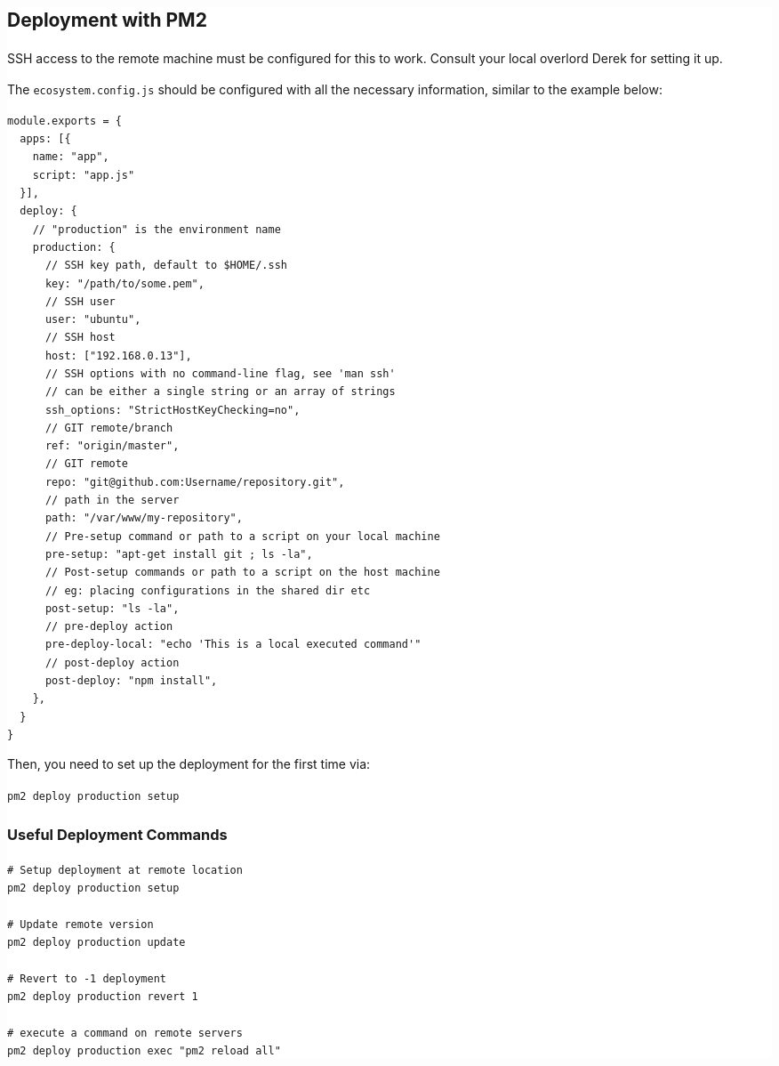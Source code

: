 ## Deployment with PM2
SSH access to the remote machine must be configured for this to work.  Consult your local overlord Derek for setting it up.

The `ecosystem.config.js` should be configured with all the necessary information, similar to the example below:

```
module.exports = {
  apps: [{
    name: "app",
    script: "app.js"
  }],
  deploy: {
    // "production" is the environment name
    production: {
      // SSH key path, default to $HOME/.ssh
      key: "/path/to/some.pem",
      // SSH user
      user: "ubuntu",
      // SSH host
      host: ["192.168.0.13"],
      // SSH options with no command-line flag, see 'man ssh'
      // can be either a single string or an array of strings
      ssh_options: "StrictHostKeyChecking=no",
      // GIT remote/branch
      ref: "origin/master",
      // GIT remote
      repo: "git@github.com:Username/repository.git",
      // path in the server
      path: "/var/www/my-repository",
      // Pre-setup command or path to a script on your local machine
      pre-setup: "apt-get install git ; ls -la",
      // Post-setup commands or path to a script on the host machine
      // eg: placing configurations in the shared dir etc
      post-setup: "ls -la",
      // pre-deploy action
      pre-deploy-local: "echo 'This is a local executed command'"
      // post-deploy action
      post-deploy: "npm install",
    },
  }
}
```

Then, you need to set up the deployment for the first time via:

```
pm2 deploy production setup
```

### Useful Deployment Commands
```
# Setup deployment at remote location
pm2 deploy production setup

# Update remote version
pm2 deploy production update

# Revert to -1 deployment
pm2 deploy production revert 1

# execute a command on remote servers
pm2 deploy production exec "pm2 reload all"

```